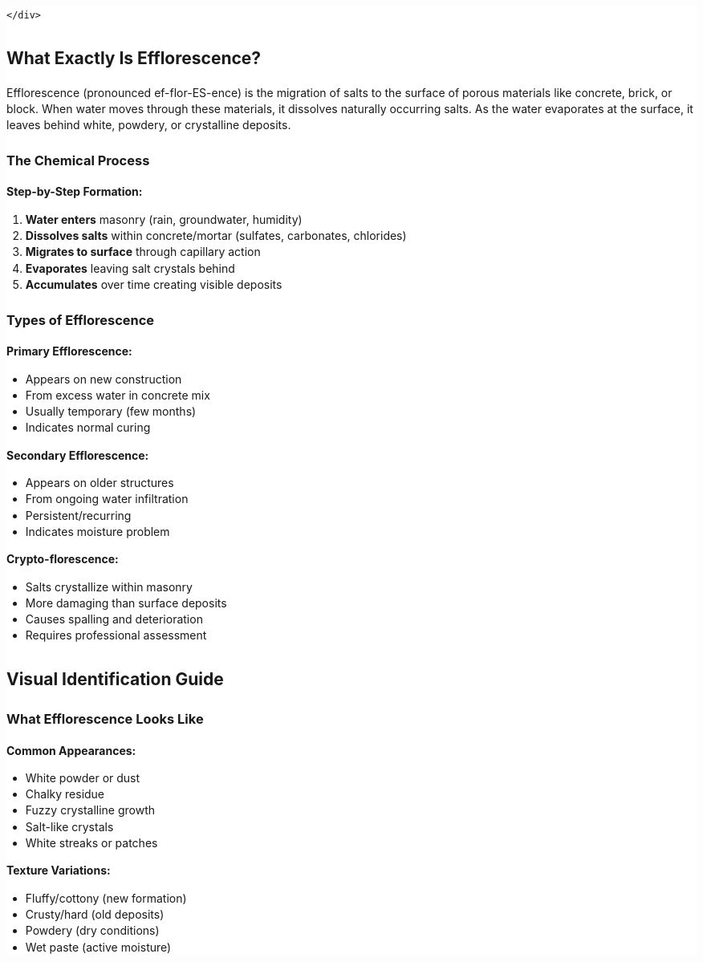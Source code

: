     </div>
  </div>
</div>

## What Exactly Is Efflorescence?

Efflorescence (pronounced ef-flor-ES-ence) is the migration of salts to the surface of porous materials like concrete, brick, or block. When water moves through these materials, it dissolves naturally occurring salts. As the water evaporates at the surface, it leaves behind white, powdery, or crystalline deposits.

### The Chemical Process

**Step-by-Step Formation:**
1. **Water enters** masonry (rain, groundwater, humidity)
2. **Dissolves salts** within concrete/mortar (sulfates, carbonates, chlorides)
3. **Migrates to surface** through capillary action
4. **Evaporates** leaving salt crystals behind
5. **Accumulates** over time creating visible deposits

### Types of Efflorescence

**Primary Efflorescence:**
- Appears on new construction
- From excess water in concrete mix
- Usually temporary (few months)
- Indicates normal curing

**Secondary Efflorescence:**
- Appears on older structures
- From ongoing water infiltration
- Persistent/recurring
- Indicates moisture problem

**Crypto-florescence:**
- Salts crystallize within masonry
- More damaging than surface deposits
- Causes spalling and deterioration
- Requires professional assessment

## Visual Identification Guide

### What Efflorescence Looks Like

**Common Appearances:**
- White powder or dust
- Chalky residue
- Fuzzy crystalline growth
- Salt-like crystals
- White streaks or patches

**Texture Variations:**
- Fluffy/cottony (new formation)
- Crusty/hard (old deposits)
- Powdery (dry conditions)
- Wet paste (active moisture)
